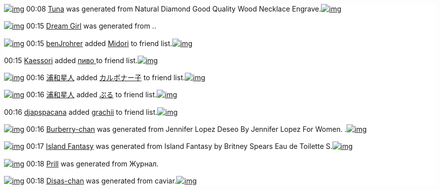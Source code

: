 [![img](http://www.deviantsart.com/1tvvcqk.png)](http://www.barcodekanojo.com/kanojo/2923433/Tuna) 00:08 [Tuna](http://www.barcodekanojo.com/kanojo/2923433/Tuna) was generated from Natural Diamond Good Quality Wood Necklace Engrave.[![img](http://www.deviantsart.com/1dac8ir.jpeg)](http://www.barcodekanojo.com/product_images/barcode/5566105/1399648118/Natural%20Diamond%20Good%20Quality%20Wood%20Necklace%20Engrave.jpg) 

[![img](http://www.deviantsart.com/1vn4i5f.png)](http://www.barcodekanojo.com/kanojo/2923438/Dream%20Girl) 00:15 [Dream Girl](http://www.barcodekanojo.com/kanojo/2923438/Dream%20Girl) was generated from ..

[![img](http://www.deviantsart.com/bhedv7.jpeg)](http://www.barcodekanojo.com/user/454656/benJrohrer) 00:15 [benJrohrer](http://www.barcodekanojo.com/user/454656/benJrohrer) added [Midori](http://www.barcodekanojo.com/kanojo/1884699/Midori) to friend list.[![img](http://www.deviantsart.com/1u50ad3.png)](http://www.barcodekanojo.com/kanojo/1884699/Midori) 

00:15 [Kaessori](http://www.barcodekanojo.com/user/408054/Kaessori) added [пиво ](http://www.barcodekanojo.com/kanojo/2853175/%D0%BF%D0%B8%D0%B2%D0%BE%20) to friend list.[![img](http://www.deviantsart.com/1vjbavb.png)](http://www.barcodekanojo.com/kanojo/2853175/%D0%BF%D0%B8%D0%B2%D0%BE%20) 

[![img](http://www.deviantsart.com/2qdd2m5.jpeg)](http://www.barcodekanojo.com/user/407831/%E6%B5%A6%E5%92%8C%E6%98%9F%E4%BA%BA) 00:16 [浦和星人](http://www.barcodekanojo.com/user/407831/%E6%B5%A6%E5%92%8C%E6%98%9F%E4%BA%BA) added [カルボナー子](http://www.barcodekanojo.com/kanojo/2860233/%E3%82%AB%E3%83%AB%E3%83%9C%E3%83%8A%E3%83%BC%E5%AD%90) to friend list.[![img](http://www.deviantsart.com/kelr2n.png)](http://www.barcodekanojo.com/kanojo/2860233/%E3%82%AB%E3%83%AB%E3%83%9C%E3%83%8A%E3%83%BC%E5%AD%90) 

[![img](http://www.deviantsart.com/2qdd2m5.jpeg)](http://www.barcodekanojo.com/user/407831/%E6%B5%A6%E5%92%8C%E6%98%9F%E4%BA%BA) 00:16 [浦和星人](http://www.barcodekanojo.com/user/407831/%E6%B5%A6%E5%92%8C%E6%98%9F%E4%BA%BA) added [ぷる](http://www.barcodekanojo.com/kanojo/2340651/%E3%81%B7%E3%82%8B) to friend list.[![img](http://www.deviantsart.com/1p9pj9a.png)](http://www.barcodekanojo.com/kanojo/2340651/%E3%81%B7%E3%82%8B) 

00:16 [djapspacana](http://www.barcodekanojo.com/user/454733/djapspacana) added [grachii](http://www.barcodekanojo.com/kanojo/2879749/grachii) to friend list.[![img](http://www.deviantsart.com/2sf3kqt.png)](http://www.barcodekanojo.com/kanojo/2879749/grachii) 

[![img](http://www.deviantsart.com/ccsnb9.png)](http://www.barcodekanojo.com/kanojo/2923439/Burberry-chan) 00:16 [Burberry-chan](http://www.barcodekanojo.com/kanojo/2923439/Burberry-chan) was generated from Jennifer Lopez Deseo By Jennifer Lopez For Women. .[![img](http://www.deviantsart.com/3nru24k.jpeg)](http://www.barcodekanojo.com/product_images/barcode/5566119/1399648548/50x50xJennifer,P20Lopez,P20Deseo,P20By,P20Jennifer,P20Lopez,P20For,P20Women.,P20.jpg,qw=88,ah=88.pagespeed.ic.znK-ox4Jx-.jpg) 

[![img](http://www.deviantsart.com/960f0p.png)](http://www.barcodekanojo.com/kanojo/2923440/Island%20Fantasy) 00:17 [Island Fantasy](http://www.barcodekanojo.com/kanojo/2923440/Island%20Fantasy) was generated from Island Fantasy by Britney Spears Eau de Toilette S.[![img](http://www.deviantsart.com/gcj3vf.jpeg)](http://www.barcodekanojo.com/product_images/barcode/5566120/1399648596/50x50xIsland,P20Fantasy,P20by,P20Britney,P20Spears,P20Eau,P20de,P20Toilette,P20S.jpg,qw=88,ah=88.pagespeed.ic.CKDuSC_Cgq.jpg) 

[![img](http://www.deviantsart.com/2q1cd6v.png)](http://www.barcodekanojo.com/kanojo/2923441/Prill) 00:18 [Prill](http://www.barcodekanojo.com/kanojo/2923441/Prill) was generated from Журнал.

[![img](http://www.deviantsart.com/2r96038.png)](http://www.barcodekanojo.com/kanojo/2923442/Disas-chan) 00:18 [Disas-chan](http://www.barcodekanojo.com/kanojo/2923442/Disas-chan) was generated from caviar.[![img](http://www.deviantsart.com/u0hhlk.jpeg)](http://www.barcodekanojo.com/product_images/barcode/5566122/1399648682/50x50xcaviar.jpg,qw=88,ah=88.pagespeed.ic.0gHxqrTt7y.jpg) 
